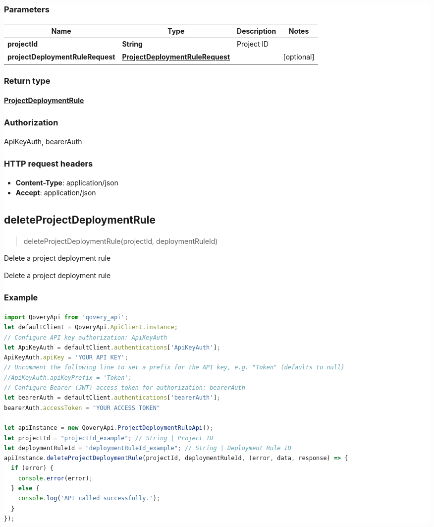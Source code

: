 ### Parameters


Name | Type | Description  | Notes
------------- | ------------- | ------------- | -------------
 **projectId** | **String**| Project ID | 
 **projectDeploymentRuleRequest** | [**ProjectDeploymentRuleRequest**](ProjectDeploymentRuleRequest.md)|  | [optional] 

### Return type

[**ProjectDeploymentRule**](ProjectDeploymentRule.md)

### Authorization

[ApiKeyAuth](../README.md#ApiKeyAuth), [bearerAuth](../README.md#bearerAuth)

### HTTP request headers

- **Content-Type**: application/json
- **Accept**: application/json


## deleteProjectDeploymentRule

> deleteProjectDeploymentRule(projectId, deploymentRuleId)

Delete a project deployment rule

Delete a project deployment rule

### Example

```javascript
import QoveryApi from 'qovery_api';
let defaultClient = QoveryApi.ApiClient.instance;
// Configure API key authorization: ApiKeyAuth
let ApiKeyAuth = defaultClient.authentications['ApiKeyAuth'];
ApiKeyAuth.apiKey = 'YOUR API KEY';
// Uncomment the following line to set a prefix for the API key, e.g. "Token" (defaults to null)
//ApiKeyAuth.apiKeyPrefix = 'Token';
// Configure Bearer (JWT) access token for authorization: bearerAuth
let bearerAuth = defaultClient.authentications['bearerAuth'];
bearerAuth.accessToken = "YOUR ACCESS TOKEN"

let apiInstance = new QoveryApi.ProjectDeploymentRuleApi();
let projectId = "projectId_example"; // String | Project ID
let deploymentRuleId = "deploymentRuleId_example"; // String | Deployment Rule ID
apiInstance.deleteProjectDeploymentRule(projectId, deploymentRuleId, (error, data, response) => {
  if (error) {
    console.error(error);
  } else {
    console.log('API called successfully.');
  }
});
```
